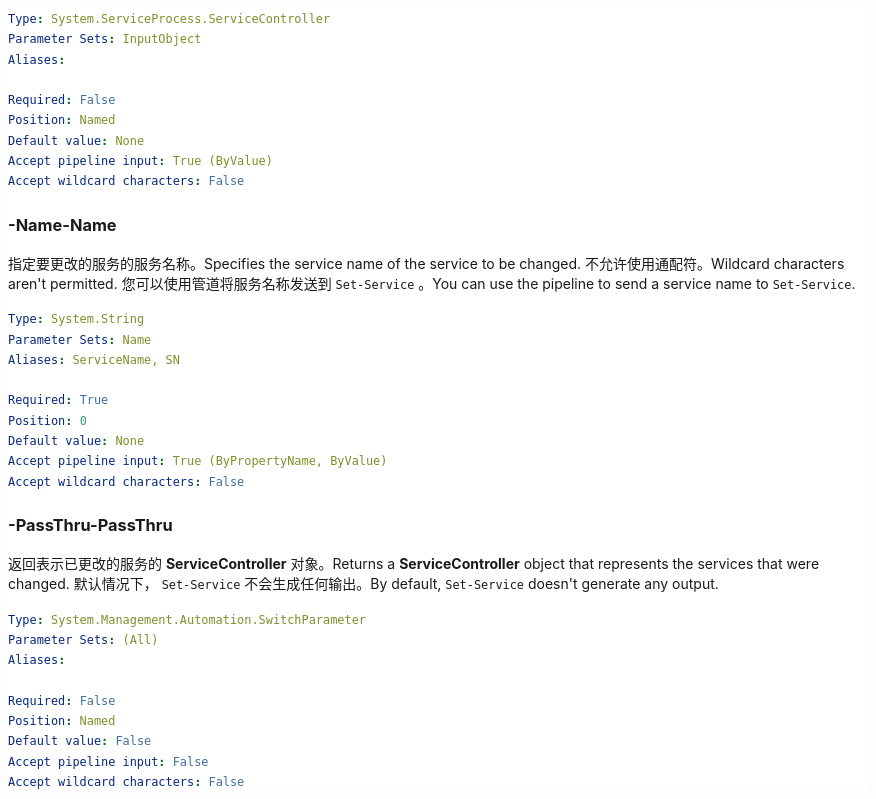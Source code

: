 ```yaml
Type: System.ServiceProcess.ServiceController
Parameter Sets: InputObject
Aliases:

Required: False
Position: Named
Default value: None
Accept pipeline input: True (ByValue)
Accept wildcard characters: False
```

### <span data-ttu-id="03d4b-168">-Name</span><span class="sxs-lookup"><span data-stu-id="03d4b-168">-Name</span></span>

<span data-ttu-id="03d4b-169">指定要更改的服务的服务名称。</span><span class="sxs-lookup"><span data-stu-id="03d4b-169">Specifies the service name of the service to be changed.</span></span> <span data-ttu-id="03d4b-170">不允许使用通配符。</span><span class="sxs-lookup"><span data-stu-id="03d4b-170">Wildcard characters aren't permitted.</span></span> <span data-ttu-id="03d4b-171">您可以使用管道将服务名称发送到 `Set-Service` 。</span><span class="sxs-lookup"><span data-stu-id="03d4b-171">You can use the pipeline to send a service name to `Set-Service`.</span></span>

```yaml
Type: System.String
Parameter Sets: Name
Aliases: ServiceName, SN

Required: True
Position: 0
Default value: None
Accept pipeline input: True (ByPropertyName, ByValue)
Accept wildcard characters: False
```

### <span data-ttu-id="03d4b-172">-PassThru</span><span class="sxs-lookup"><span data-stu-id="03d4b-172">-PassThru</span></span>

<span data-ttu-id="03d4b-173">返回表示已更改的服务的 **ServiceController** 对象。</span><span class="sxs-lookup"><span data-stu-id="03d4b-173">Returns a **ServiceController** object that represents the services that were changed.</span></span> <span data-ttu-id="03d4b-174">默认情况下， `Set-Service` 不会生成任何输出。</span><span class="sxs-lookup"><span data-stu-id="03d4b-174">By default, `Set-Service` doesn't generate any output.</span></span>

```yaml
Type: System.Management.Automation.SwitchParameter
Parameter Sets: (All)
Aliases:

Required: False
Position: Named
Default value: False
Accept pipeline input: False
Accept wildcard characters: False
```
